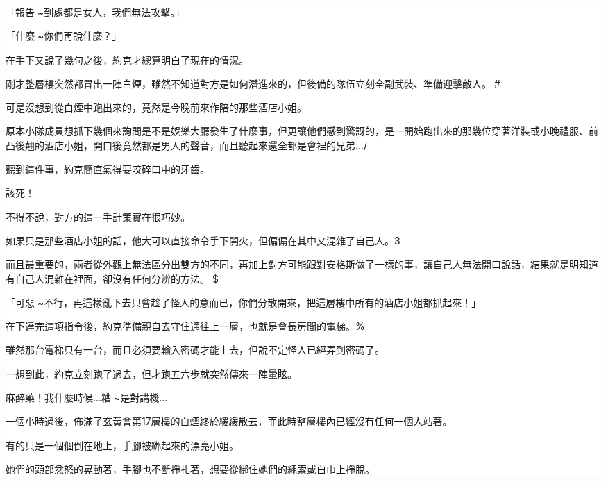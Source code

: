 
「報告 ~到處都是女人，我們無法攻擊。」



「什麼 ~你們再說什麼？」



在手下又說了幾句之後，約克才總算明白了現在的情況。



剛才整層樓突然都冒出一陣白煙，雖然不知道對方是如何潛進來的，但後備的隊伍立刻全副武裝、準備迎擊敵人。 #



可是沒想到從白煙中跑出來的，竟然是今晚前來作陪的那些酒店小姐。



原本小隊成員想抓下幾個來詢問是不是娛樂大廳發生了什麼事，但更讓他們感到驚訝的，是一開始跑出來的那幾位穿著洋裝或小晚禮服、前凸後翹的酒店小姐，開口後竟然都是男人的聲音，而且聽起來還全都是會裡的兄弟.../



聽到這件事，約克簡直氣得要咬碎口中的牙齒。



該死！



不得不說，對方的這一手計策實在很巧妙。



如果只是那些酒店小姐的話，他大可以直接命令手下開火，但偏偏在其中又混雜了自己人。3



而且最重要的，兩者從外觀上無法區分出雙方的不同，再加上對方可能跟對安格斯做了一樣的事，讓自己人無法開口說話，結果就是明知道有自己人混雜在裡面，卻沒有任何分辨的方法。 $



「可惡 ~不行，再這樣亂下去只會趁了怪人的意而已，你們分散開來，把這層樓中所有的酒店小姐都抓起來！」



在下達完這項指令後，約克準備親自去守住通往上一層，也就是會長房間的電梯。%



雖然那台電梯只有一台，而且必須要輸入密碼才能上去，但說不定怪人已經弄到密碼了。



一想到此，約克立刻跑了過去，但才跑五六步就突然傳來一陣暈眩。



麻醉藥！我什麼時候...糟 ~是對講機...





一個小時過後，佈滿了玄黃會第17層樓的白煙終於緩緩散去，而此時整層樓內已經沒有任何一個人站著。



有的只是一個個倒在地上，手腳被綁起來的漂亮小姐。



她們的頭部忿怒的晃動著，手腳也不斷掙扎著，想要從綁住她們的繩索或白巾上掙脫。
